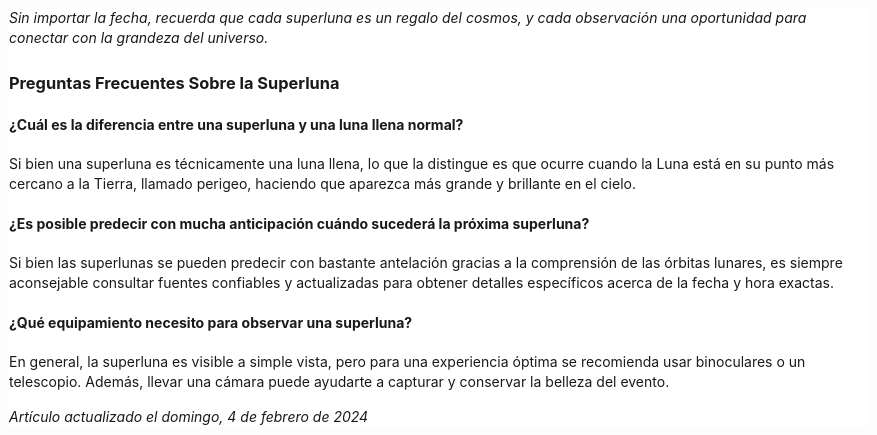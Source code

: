 *Sin importar la fecha, recuerda que cada superluna es un regalo del cosmos, y cada observación una oportunidad para conectar con la grandeza del universo.*

### Preguntas Frecuentes Sobre la Superluna

#### ¿Cuál es la diferencia entre una superluna y una luna llena normal?
Si bien una superluna es técnicamente una luna llena, lo que la distingue es que ocurre cuando la Luna está en su punto más cercano a la Tierra, llamado perigeo, haciendo que aparezca más grande y brillante en el cielo.

#### ¿Es posible predecir con mucha anticipación cuándo sucederá la próxima superluna?
Si bien las superlunas se pueden predecir con bastante antelación gracias a la comprensión de las órbitas lunares, es siempre aconsejable consultar fuentes confiables y actualizadas para obtener detalles específicos acerca de la fecha y hora exactas.

#### ¿Qué equipamiento necesito para observar una superluna?
En general, la superluna es visible a simple vista, pero para una experiencia óptima se recomienda usar binoculares o un telescopio. Además, llevar una cámara puede ayudarte a capturar y conservar la belleza del evento.

_Artículo actualizado el domingo, 4 de febrero de 2024_